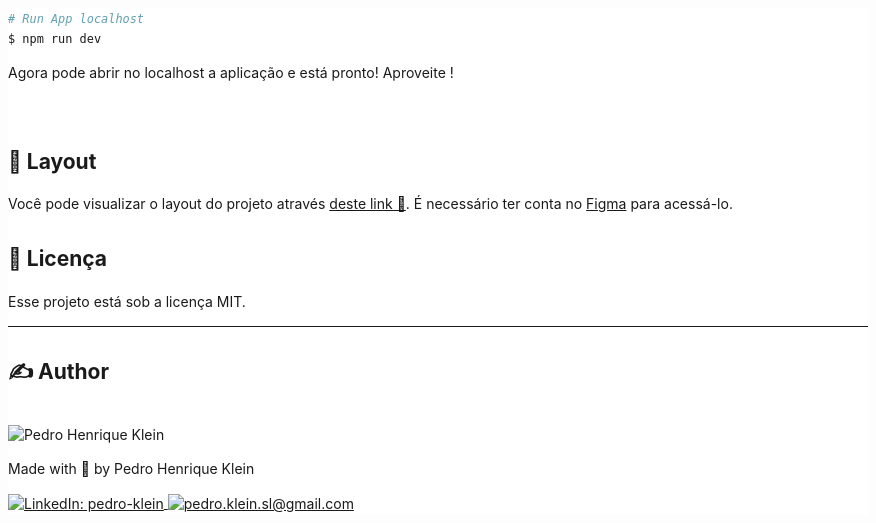 ```bash
# Run App localhost
$ npm run dev
```
Agora pode abrir no localhost a aplicação e está pronto! Aproveite !

<br>

## 🔖 Layout

Você pode visualizar o layout do projeto através [deste link 👋](https://www.figma.com/file/P9WVqPUdrexhsz9d45x7iy/DT-Money-(Community)?node-id=1%3A147&t=mzBCG2wPqxFELBSS-0). É necessário ter conta no [Figma](https://figma.com) para acessá-lo.

## :memo: Licença

Esse projeto está sob a licença MIT.

---

## ✍ Author
<br>

<img alt="Pedro Henrique Klein" title="Pedro Henrique Klein" src="https://github.com/pedrohenrikle.png" width="150">
<p>
    Made with 💜 by Pedro Henrique Klein
</p>
<p align="left">
    <a href="https://www.linkedin.com/in/pedro-klein/" target="_blank">
        <img align="center" src="https://img.shields.io/badge/LinkedIn-%230077B5?style=for-the-badge&logo=linkedin&logoColor=white" alt="LinkedIn: pedro-klein" />
    </a>
    <a href="mailto:pedro.klein.sl@gmail.com" target="_blank">
        <img align="center" src="https://img.shields.io/badge/Gmail-FF0000?style=for-the-badge&logo=gmail&logoColor=white" alt="pedro.klein.sl@gmail.com" />
    </a>
</p>